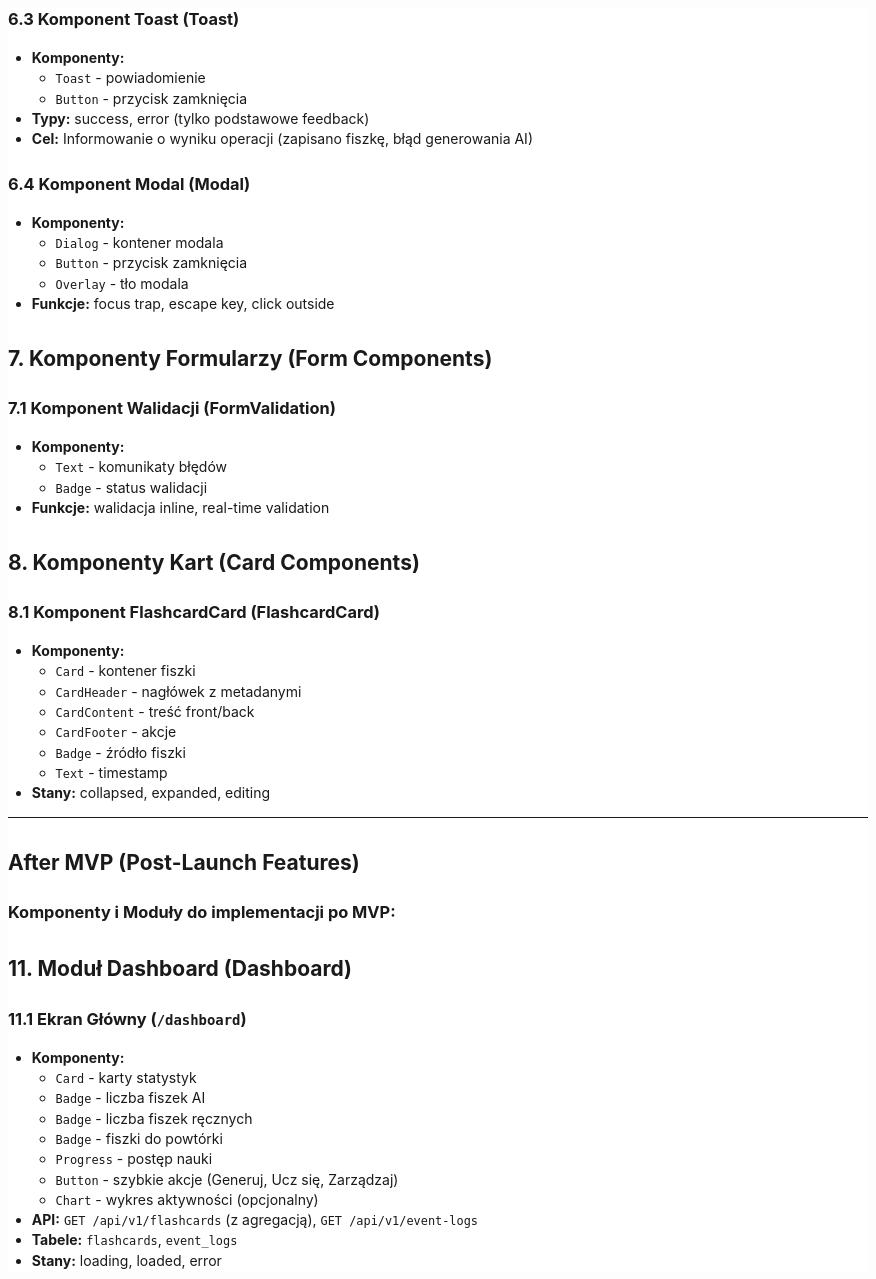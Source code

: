 ### 6.3 Komponent Toast (Toast)

- **Komponenty:**
  - `Toast` - powiadomienie
  - `Button` - przycisk zamknięcia
- **Typy:** success, error (tylko podstawowe feedback)
- **Cel:** Informowanie o wyniku operacji (zapisano fiszkę, błąd generowania AI)

### 6.4 Komponent Modal (Modal)

- **Komponenty:**
  - `Dialog` - kontener modala
  - `Button` - przycisk zamknięcia
  - `Overlay` - tło modala
- **Funkcje:** focus trap, escape key, click outside

## 7. Komponenty Formularzy (Form Components)

### 7.1 Komponent Walidacji (FormValidation)

- **Komponenty:**
  - `Text` - komunikaty błędów
  - `Badge` - status walidacji
- **Funkcje:** walidacja inline, real-time validation

## 8. Komponenty Kart (Card Components)

### 8.1 Komponent FlashcardCard (FlashcardCard)

- **Komponenty:**
  - `Card` - kontener fiszki
  - `CardHeader` - nagłówek z metadanymi
  - `CardContent` - treść front/back
  - `CardFooter` - akcje
  - `Badge` - źródło fiszki
  - `Text` - timestamp
- **Stany:** collapsed, expanded, editing

---

## After MVP (Post-Launch Features)

### Komponenty i Moduły do implementacji po MVP:

## 11. Moduł Dashboard (Dashboard)

### 11.1 Ekran Główny (`/dashboard`)

- **Komponenty:**
  - `Card` - karty statystyk
  - `Badge` - liczba fiszek AI
  - `Badge` - liczba fiszek ręcznych
  - `Badge` - fiszki do powtórki
  - `Progress` - postęp nauki
  - `Button` - szybkie akcje (Generuj, Ucz się, Zarządzaj)
  - `Chart` - wykres aktywności (opcjonalny)
- **API:** `GET /api/v1/flashcards` (z agregacją), `GET /api/v1/event-logs`
- **Tabele:** `flashcards`, `event_logs`
- **Stany:** loading, loaded, error
